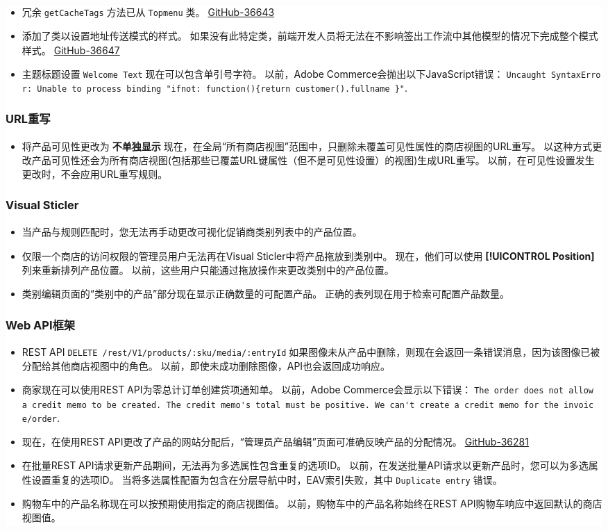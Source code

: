 

* 冗余 `getCacheTags` 方法已从 `Topmenu` 类。 [GitHub-36643](https://github.com/magento/magento2/issues/36643)



* 添加了类以设置地址传送模式的样式。 如果没有此特定类，前端开发人员将无法在不影响签出工作流中其他模型的情况下完成整个模式样式。 [GitHub-36647](https://github.com/magento/magento2/issues/36647)




* 主题标题设置 `Welcome Text` 现在可以包含单引号字符。 以前，Adobe Commerce会抛出以下JavaScript错误： `Uncaught SyntaxError: Unable to process binding "ifnot: function(){return customer().fullname }"`.


### URL重写



* 将产品可见性更改为 **不单独显示** 现在，在全局“所有商店视图”范围中，只删除未覆盖可见性属性的商店视图的URL重写。 以这种方式更改产品可见性还会为所有商店视图(包括那些已覆盖URL键属性（但不是可见性设置）的视图)生成URL重写。 以前，在可见性设置发生更改时，不会应用URL重写规则。

### Visual Sticler



* 当产品与规则匹配时，您无法再手动更改可视化促销商类别列表中的产品位置。



* 仅限一个商店的访问权限的管理员用户无法再在Visual Sticler中将产品拖放到类别中。 现在，他们可以使用 **[!UICONTROL Position]** 列来重新排列产品位置。 以前，这些用户只能通过拖放操作来更改类别中的产品位置。



* 类别编辑页面的“类别中的产品”部分现在显示正确数量的可配置产品。 正确的表列现在用于检索可配置产品数量。

### Web API框架



* REST API `DELETE /rest/V1/products/:sku/media/:entryId` 如果图像未从产品中删除，则现在会返回一条错误消息，因为该图像已被分配给其他商店视图中的角色。 以前，即使未成功删除图像，API也会返回成功响应。



* 商家现在可以使用REST API为零总计订单创建贷项通知单。 以前，Adobe Commerce会显示以下错误： `The order does not allow a credit memo to be created. The credit memo's total must be positive. We can't create a credit memo for the invoice/order`.



* 现在，在使用REST API更改了产品的网站分配后，“管理员产品编辑”页面可准确反映产品的分配情况。 [GitHub-36281](https://github.com/magento/magento2/issues/36281)



* 在批量REST API请求更新产品期间，无法再为多选属性包含重复的选项ID。 以前，在发送批量API请求以更新产品时，您可以为多选属性设置重复的选项ID。 当将多选属性配置为包含在分层导航中时，EAV索引失败，其中 `Duplicate entry` 错误。



* 购物车中的产品名称现在可以按预期使用指定的商店视图值。 以前，购物车中的产品名称始终在REST API购物车响应中返回默认的商店视图值。


